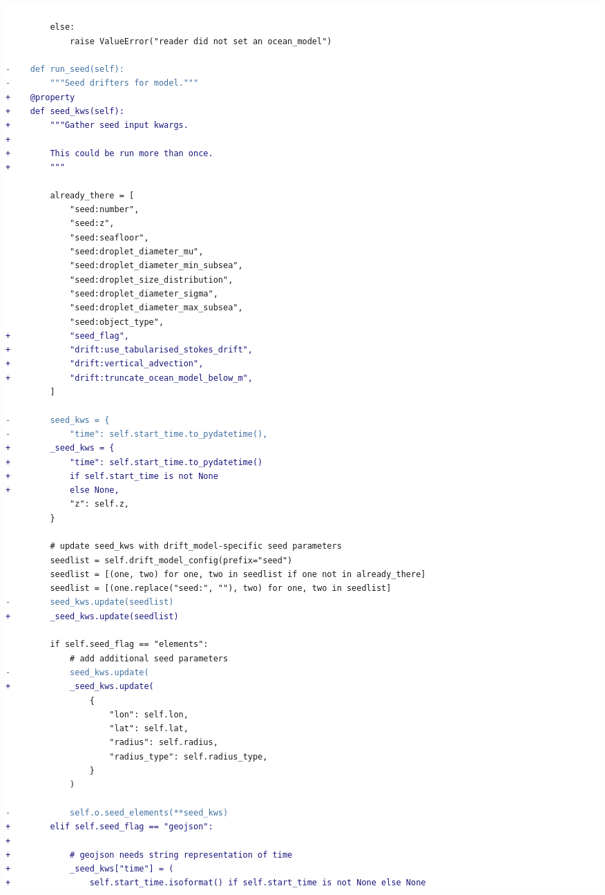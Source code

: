 ```diff
 
         else:
             raise ValueError("reader did not set an ocean_model")
 
-    def run_seed(self):
-        """Seed drifters for model."""
+    @property
+    def seed_kws(self):
+        """Gather seed input kwargs.
+
+        This could be run more than once.
+        """
 
         already_there = [
             "seed:number",
             "seed:z",
             "seed:seafloor",
             "seed:droplet_diameter_mu",
             "seed:droplet_diameter_min_subsea",
             "seed:droplet_size_distribution",
             "seed:droplet_diameter_sigma",
             "seed:droplet_diameter_max_subsea",
             "seed:object_type",
+            "seed_flag",
+            "drift:use_tabularised_stokes_drift",
+            "drift:vertical_advection",
+            "drift:truncate_ocean_model_below_m",
         ]
 
-        seed_kws = {
-            "time": self.start_time.to_pydatetime(),
+        _seed_kws = {
+            "time": self.start_time.to_pydatetime()
+            if self.start_time is not None
+            else None,
             "z": self.z,
         }
 
         # update seed_kws with drift_model-specific seed parameters
         seedlist = self.drift_model_config(prefix="seed")
         seedlist = [(one, two) for one, two in seedlist if one not in already_there]
         seedlist = [(one.replace("seed:", ""), two) for one, two in seedlist]
-        seed_kws.update(seedlist)
+        _seed_kws.update(seedlist)
 
         if self.seed_flag == "elements":
             # add additional seed parameters
-            seed_kws.update(
+            _seed_kws.update(
                 {
                     "lon": self.lon,
                     "lat": self.lat,
                     "radius": self.radius,
                     "radius_type": self.radius_type,
                 }
             )
 
-            self.o.seed_elements(**seed_kws)
+        elif self.seed_flag == "geojson":
+
+            # geojson needs string representation of time
+            _seed_kws["time"] = (
+                self.start_time.isoformat() if self.start_time is not None else None
```